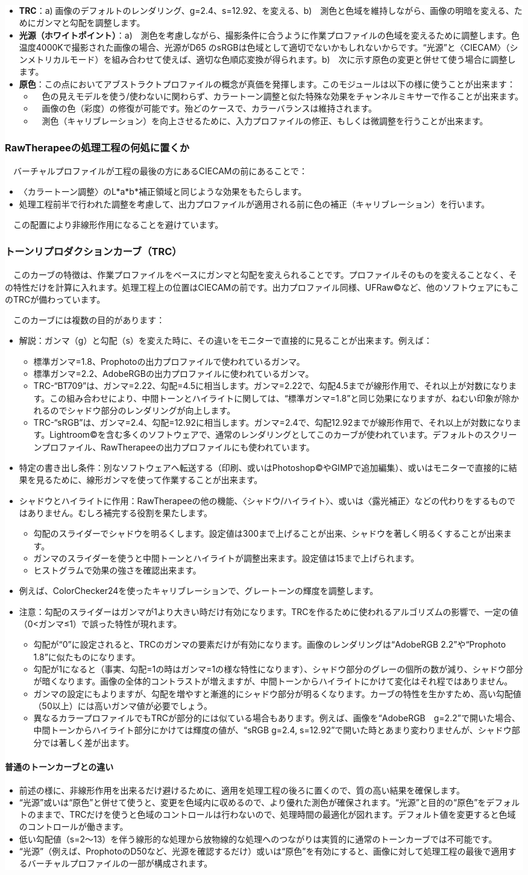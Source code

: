 - **TRC**：a)
  画像のデフォルトのレンダリング、g=2.4、s=12.92、を変える、b)　測色と色域を維持しながら、画像の明暗を変える、ためにガンマと勾配を調整します。
- **光源（ホワイトポイント）**：a)　測色を考慮しながら、撮影条件に合うように作業プロファイルの色域を変えるために調整します。色温度4000Kで撮影された画像の場合、光源がD65
  のsRGBは色域として適切でないかもしれないからです。“光源”と〈CIECAM〉（シンメトリカルモード）を組み合わせて使えば、適切な色順応変換が得られます。b)　次に示す原色の変更と併せて使う場合に調整します。
- **原色**：この点においてアブストラクトプロファイルの概念が真価を発揮します。このモジュールは以下の様に使うことが出来ます：
  - 　色の見えモデルを使う/使わないに関わらず、カラートーン調整と似た特殊な効果をチャンネルミキサーで作ることが出来ます。
  - 　画像の色（彩度）の修復が可能です。殆どのケースで、カラーバランスは維持されます。
  - 　測色（キャリブレーション）を向上させるために、入力プロファイルの修正、もしくは微調整を行うことが出来ます。

### RawTherapeeの処理工程の何処に置くか

　バーチャルプロファイルが工程の最後の方にあるCIECAMの前にあることで：

- 〈カラートーン調整〉のL\*a\*b\*補正領域と同じような効果をもたらします。
- 処理工程前半で行われた調整を考慮して、出力プロファイルが適用される前に色の補正（キャリブレーション）を行います。

　この配置により非線形作用になることを避けています。

### トーンリプロダクションカーブ（TRC）

　このカーブの特徴は、作業プロファイルをベースにガンマと勾配を変えられることです。プロファイルそのものを変えることなく、その特性だけを計算に入れます。処理工程上の位置はCIECAMの前です。出力プロファイル同様、UFRaw©など、他のソフトウェアにもこのTRCが備わっています。

　このカーブには複数の目的があります：

- 解説：ガンマ（g）と勾配（s）を変えた時に、その違いをモニターで直接的に見ることが出来ます。例えば：
  - 標準ガンマ=1.8、Prophotoの出力プロファイルで使われているガンマ。
  - 標準ガンマ=2.2、AdobeRGBの出力プロファイルに使われているガンマ。
  - TRC-“BT709”は、ガンマ=2.22、勾配=4.5に相当します。ガンマ=2.22で、勾配4.5までが線形作用で、それ以上が対数になります。この組み合わせにより、中間トーンとハイライトに関しては、“標準ガンマ=1.8”と同じ効果になりますが、ねむい印象が除かれるのでシャドウ部分のレンダリングが向上します。
  - TRC-“sRGB”は、ガンマ=2.4、勾配=12.92に相当します。ガンマ=2.4で、勾配12.92までが線形作用で、それ以上が対数になります。Lightroom©を含む多くのソフトウェアで、通常のレンダリングとしてこのカーブが使われています。デフォルトのスクリーンプロファイル、RawTherapeeの出力プロファイルにも使われています。



- 特定の書き出し条件：別なソフトウェアへ転送する（印刷、或いはPhotoshop©やGIMPで追加編集）、或いはモニターで直接的に結果を見るために、線形ガンマを使って作業することが出来ます。
- シャドウとハイライトに作用：RawTherapeeの他の機能、〈シャドウ/ハイライト〉、或いは〈露光補正〉などの代わりをするものではありません。むしろ補完する役割を果たします。
  - 勾配のスライダーでシャドウを明るくします。設定値は300まで上げることが出来、シャドウを著しく明るくすることが出来ます。
  - ガンマのスライダーを使うと中間トーンとハイライトが調整出来ます。設定値は15まで上げられます。
  - ヒストグラムで効果の強さを確認出来ます。
- 例えば、ColorChecker24を使ったキャリブレーションで、グレートーンの輝度を調整します。
- 注意：勾配のスライダーはガンマが1より大きい時だけ有効になります。TRCを作るために使われるアルゴリズムの影響で、一定の値（0\<ガンマ≤1）で誤った特性が現れます。
  - 勾配が“0”に設定されると、TRCのガンマの要素だけが有効になります。画像のレンダリングは“AdobeRGB
    2.2”や“Prophoto 1.8”に似たものになります。
  - 勾配が1になると（事実、勾配=1の時はガンマ=1の様な特性になります）、シャドウ部分のグレーの個所の数が減り、シャドウ部分が暗くなります。画像の全体的コントラストが増えますが、中間トーンからハイライトにかけて変化はそれ程ではありません。
  - ガンマの設定にもよりますが、勾配を増やすと漸進的にシャドウ部分が明るくなります。カーブの特性を生かすため、高い勾配値（50以上）には高いガンマ値が必要でしょう。
  - 異なるカラープロファイルでもTRCが部分的には似ている場合もあります。例えば、画像を“AdobeRGB　g=2.2”で開いた場合、中間トーンからハイライト部分にかけては輝度の値が、“sRGB
    g=2.4,
    s=12.92”で開いた時とあまり変わりませんが、シャドウ部分では著しく差が出ます。

#### 普通のトーンカーブとの違い

- 前述の様に、非線形作用を出来るだけ避けるために、適用を処理工程の後ろに置くので、質の高い結果を確保します。
- “光源”或いは“原色”と併せて使うと、変更を色域内に収めるので、より優れた測色が確保されます。“光源”と目的の“原色”をデフォルトのままで、TRCだけを使うと色域のコントロールは行わないので、処理時間の最適化が図れます。デフォルト値を変更すると色域のコントロールが働きます。
- 低い勾配値（s=2～13）を伴う線形的な処理から放物線的な処理へのつながりは実質的に通常のトーンカーブでは不可能です。
- “光源”（例えば、ProphotoのD50など、光源を確認するだけ）或いは“原色”を有効にすると、画像に対して処理工程の最後で適用するバーチャルプロファイルの一部が構成されます。
